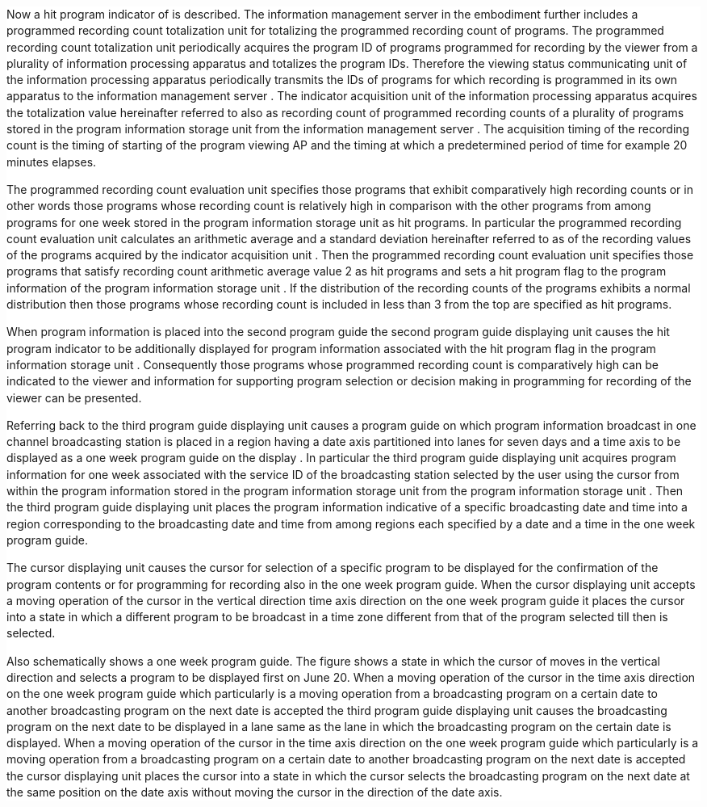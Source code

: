 Now a hit program indicator of is described. The information management server in the embodiment further includes a programmed recording count totalization unit for totalizing the programmed recording count of programs. The programmed recording count totalization unit periodically acquires the program ID of programs programmed for recording by the viewer from a plurality of information processing apparatus and totalizes the program IDs. Therefore the viewing status communicating unit of the information processing apparatus periodically transmits the IDs of programs for which recording is programmed in its own apparatus to the information management server . The indicator acquisition unit of the information processing apparatus acquires the totalization value hereinafter referred to also as recording count of programmed recording counts of a plurality of programs stored in the program information storage unit from the information management server . The acquisition timing of the recording count is the timing of starting of the program viewing AP and the timing at which a predetermined period of time for example 20 minutes elapses.

The programmed recording count evaluation unit specifies those programs that exhibit comparatively high recording counts or in other words those programs whose recording count is relatively high in comparison with the other programs from among programs for one week stored in the program information storage unit as hit programs. In particular the programmed recording count evaluation unit calculates an arithmetic average and a standard deviation hereinafter referred to as of the recording values of the programs acquired by the indicator acquisition unit . Then the programmed recording count evaluation unit specifies those programs that satisfy recording count arithmetic average value 2 as hit programs and sets a hit program flag to the program information of the program information storage unit . If the distribution of the recording counts of the programs exhibits a normal distribution then those programs whose recording count is included in less than 3 from the top are specified as hit programs.

When program information is placed into the second program guide the second program guide displaying unit causes the hit program indicator to be additionally displayed for program information associated with the hit program flag in the program information storage unit . Consequently those programs whose programmed recording count is comparatively high can be indicated to the viewer and information for supporting program selection or decision making in programming for recording of the viewer can be presented.

Referring back to the third program guide displaying unit causes a program guide on which program information broadcast in one channel broadcasting station is placed in a region having a date axis partitioned into lanes for seven days and a time axis to be displayed as a one week program guide on the display . In particular the third program guide displaying unit acquires program information for one week associated with the service ID of the broadcasting station selected by the user using the cursor from within the program information stored in the program information storage unit from the program information storage unit . Then the third program guide displaying unit places the program information indicative of a specific broadcasting date and time into a region corresponding to the broadcasting date and time from among regions each specified by a date and a time in the one week program guide.

The cursor displaying unit causes the cursor for selection of a specific program to be displayed for the confirmation of the program contents or for programming for recording also in the one week program guide. When the cursor displaying unit accepts a moving operation of the cursor in the vertical direction time axis direction on the one week program guide it places the cursor into a state in which a different program to be broadcast in a time zone different from that of the program selected till then is selected.

Also schematically shows a one week program guide. The figure shows a state in which the cursor of moves in the vertical direction and selects a program to be displayed first on June 20. When a moving operation of the cursor in the time axis direction on the one week program guide which particularly is a moving operation from a broadcasting program on a certain date to another broadcasting program on the next date is accepted the third program guide displaying unit causes the broadcasting program on the next date to be displayed in a lane same as the lane in which the broadcasting program on the certain date is displayed. When a moving operation of the cursor in the time axis direction on the one week program guide which particularly is a moving operation from a broadcasting program on a certain date to another broadcasting program on the next date is accepted the cursor displaying unit places the cursor into a state in which the cursor selects the broadcasting program on the next date at the same position on the date axis without moving the cursor in the direction of the date axis.
